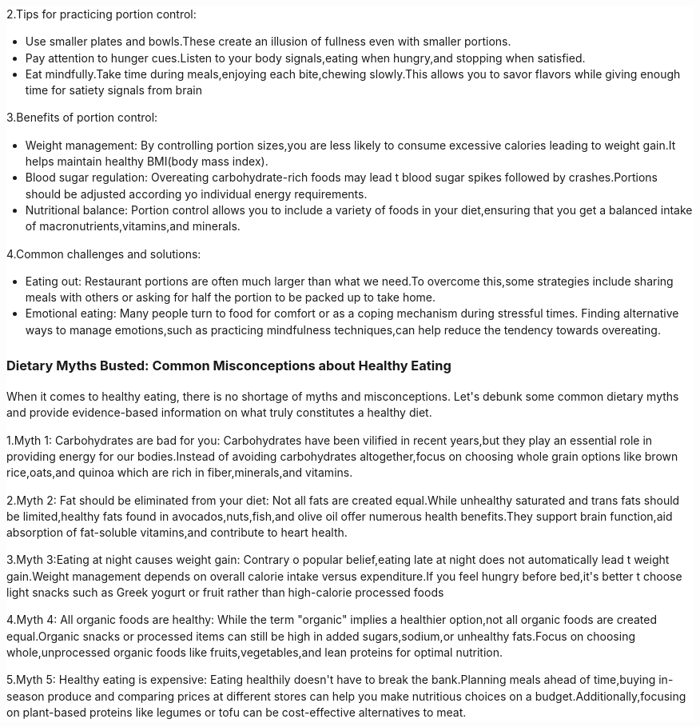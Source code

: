 2.Tips for practicing portion control:
   - Use smaller plates and bowls.These create an illusion of fullness even with smaller portions.
   - Pay attention to hunger cues.Listen to your body signals,eating when hungry,and stopping when satisfied.
   - Eat mindfully.Take time during meals,enjoying each bite,chewing slowly.This allows you to savor flavors while giving enough time for satiety signals from brain

3.Benefits of portion control:
   - Weight management: By controlling portion sizes,you are less likely to consume excessive calories leading to weight gain.It helps maintain healthy BMI(body mass index).
   - Blood sugar regulation: Overeating carbohydrate-rich foods may lead t blood sugar spikes followed by crashes.Portions should be adjusted according yo individual energy requirements.
   - Nutritional balance: Portion control allows you to include a variety of foods in your diet,ensuring that you get a balanced intake of macronutrients,vitamins,and minerals.

4.Common challenges and solutions:
   - Eating out: Restaurant portions are often much larger than what we need.To overcome this,some strategies include sharing meals with others or asking for half the portion to be packed up to take home.
   - Emotional eating: Many people turn to food for comfort or as a coping mechanism during stressful times. Finding alternative ways to manage emotions,such as practicing mindfulness techniques,can help reduce the tendency towards overeating.

### Dietary Myths Busted: Common Misconceptions about Healthy Eating

When it comes to healthy eating, there is no shortage of myths and misconceptions. Let's debunk some common dietary myths and provide evidence-based information on what truly constitutes a healthy diet.

1.Myth 1: Carbohydrates are bad for you:
Carbohydrates have been vilified in recent years,but they play an essential role in providing energy for our bodies.Instead of avoiding carbohydrates altogether,focus on choosing whole grain options like brown rice,oats,and quinoa which are rich in fiber,minerals,and vitamins.

2.Myth 2: Fat should be eliminated from your diet:
Not all fats are created equal.While unhealthy saturated and trans fats should be limited,healthy fats found in avocados,nuts,fish,and olive oil offer numerous health benefits.They support brain function,aid absorption of fat-soluble vitamins,and contribute to heart health.

3.Myth 3:Eating at night causes weight gain:
Contrary o popular belief,eating late at night does not automatically lead t weight gain.Weight management depends on overall calorie intake versus expenditure.If you feel hungry before bed,it's better t choose light snacks such as Greek yogurt or fruit rather than high-calorie processed foods

4.Myth 4: All organic foods are healthy:
While the term "organic" implies a healthier option,not all organic foods are created equal.Organic snacks or processed items can still be high in added sugars,sodium,or unhealthy fats.Focus on choosing whole,unprocessed organic foods like fruits,vegetables,and lean proteins for optimal nutrition.

5.Myth 5: Healthy eating is expensive:
Eating healthily doesn't have to break the bank.Planning meals ahead of time,buying in-season produce and comparing prices at different stores can help you make nutritious choices on a budget.Additionally,focusing on plant-based proteins like legumes or tofu can be cost-effective alternatives to meat.
